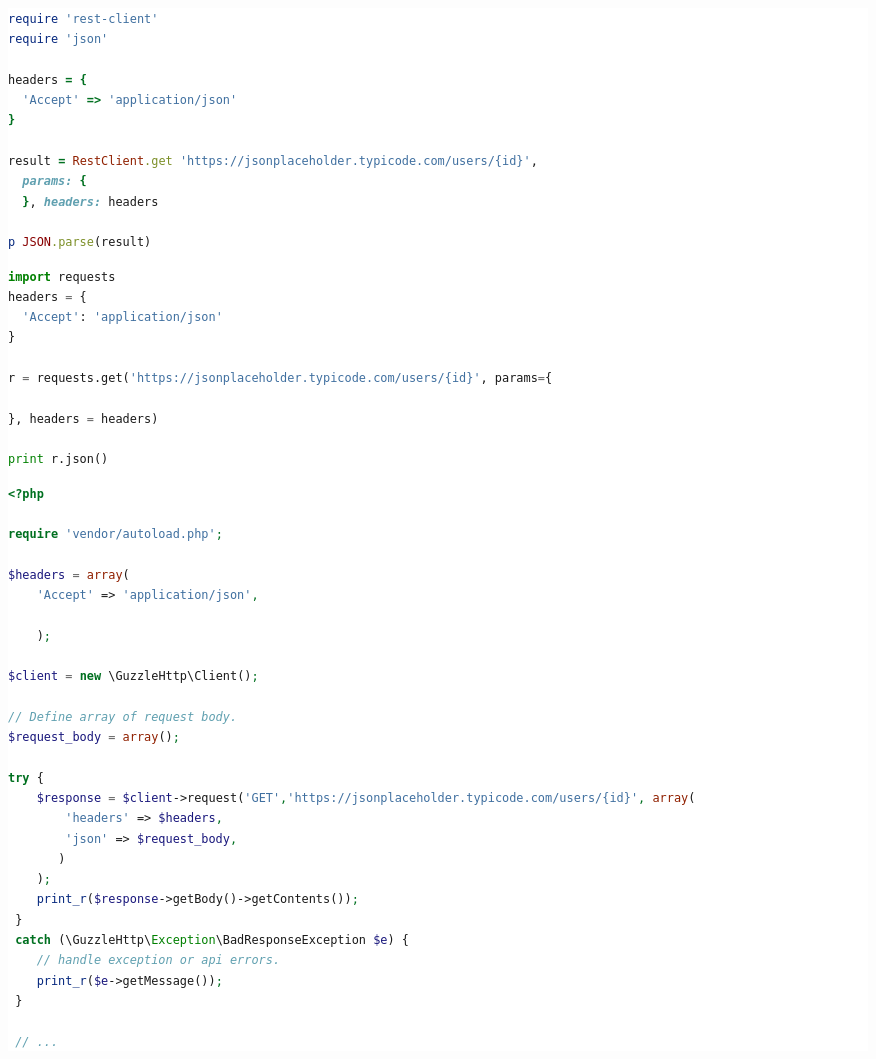 ```ruby
require 'rest-client'
require 'json'

headers = {
  'Accept' => 'application/json'
}

result = RestClient.get 'https://jsonplaceholder.typicode.com/users/{id}',
  params: {
  }, headers: headers

p JSON.parse(result)

```

```python
import requests
headers = {
  'Accept': 'application/json'
}

r = requests.get('https://jsonplaceholder.typicode.com/users/{id}', params={

}, headers = headers)

print r.json()

```

```php
<?php

require 'vendor/autoload.php';

$headers = array(
    'Accept' => 'application/json',
    
    );

$client = new \GuzzleHttp\Client();

// Define array of request body.
$request_body = array();

try {
    $response = $client->request('GET','https://jsonplaceholder.typicode.com/users/{id}', array(
        'headers' => $headers,
        'json' => $request_body,
       )
    );
    print_r($response->getBody()->getContents());
 }
 catch (\GuzzleHttp\Exception\BadResponseException $e) {
    // handle exception or api errors.
    print_r($e->getMessage());
 }

 // ...

```
